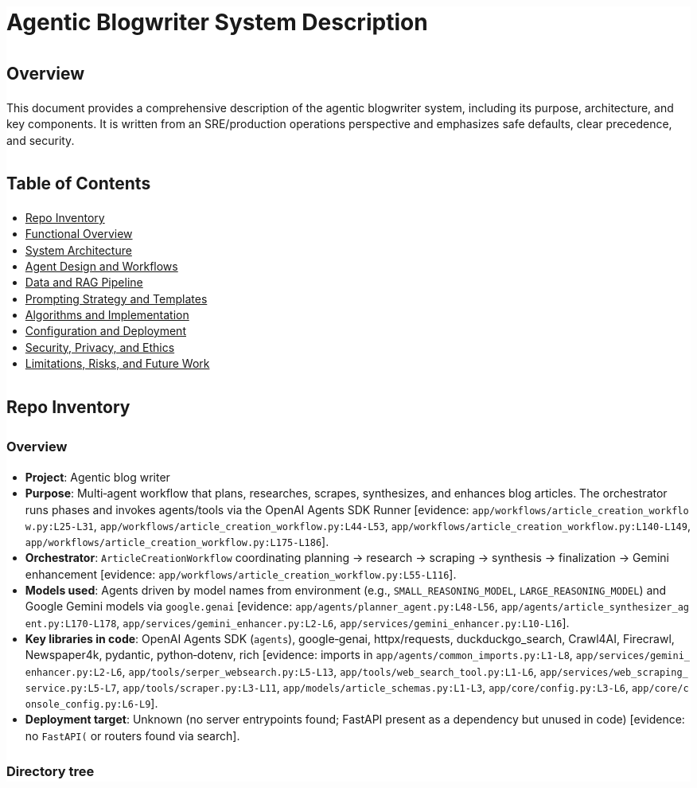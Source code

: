 # Agentic Blogwriter System Description

## Overview

This document provides a comprehensive description of the agentic blogwriter system, including its purpose, architecture, and key components. It is written from an SRE/production operations perspective and emphasizes safe defaults, clear precedence, and security.

## Table of Contents

- [Repo Inventory](#repo-inventory)
- [Functional Overview](#functional-overview)
- [System Architecture](#system-architecture)
- [Agent Design and Workflows](#agent-design-and-workflows)
- [Data and RAG Pipeline](#data-and-rag-pipeline)
- [Prompting Strategy and Templates](#prompting-strategy-and-templates)
- [Algorithms and Implementation](#algorithms-and-implementation)
- [Configuration and Deployment](#configuration-and-deployment)
- [Security, Privacy, and Ethics](#security-privacy-and-ethics)
- [Limitations, Risks, and Future Work](#limitations-risks-and-future-work)

## Repo Inventory

### Overview

- **Project**: Agentic blog writer
- **Purpose**: Multi‑agent workflow that plans, researches, scrapes, synthesizes, and enhances blog articles. The orchestrator runs phases and invokes agents/tools via the OpenAI Agents SDK Runner [evidence: `app/workflows/article_creation_workflow.py:L25-L31`, `app/workflows/article_creation_workflow.py:L44-L53`, `app/workflows/article_creation_workflow.py:L140-L149`, `app/workflows/article_creation_workflow.py:L175-L186`].
- **Orchestrator**: `ArticleCreationWorkflow` coordinating planning → research → scraping → synthesis → finalization → Gemini enhancement [evidence: `app/workflows/article_creation_workflow.py:L55-L116`].
- **Models used**: Agents driven by model names from environment (e.g., `SMALL_REASONING_MODEL`, `LARGE_REASONING_MODEL`) and Google Gemini models via `google.genai` [evidence: `app/agents/planner_agent.py:L48-L56`, `app/agents/article_synthesizer_agent.py:L170-L178`, `app/services/gemini_enhancer.py:L2-L6`, `app/services/gemini_enhancer.py:L10-L16`].
- **Key libraries in code**: OpenAI Agents SDK (`agents`), google‑genai, httpx/requests, duckduckgo_search, Crawl4AI, Firecrawl, Newspaper4k, pydantic, python‑dotenv, rich [evidence: imports in `app/agents/common_imports.py:L1-L8`, `app/services/gemini_enhancer.py:L2-L6`, `app/tools/serper_websearch.py:L5-L13`, `app/tools/web_search_tool.py:L1-L6`, `app/services/web_scraping_service.py:L5-L7`, `app/tools/scraper.py:L3-L11`, `app/models/article_schemas.py:L1-L3`, `app/core/config.py:L3-L6`, `app/core/console_config.py:L6-L9`].
- **Deployment target**: Unknown (no server entrypoints found; FastAPI present as a dependency but unused in code) [evidence: no `FastAPI(` or routers found via search].

### Directory tree
